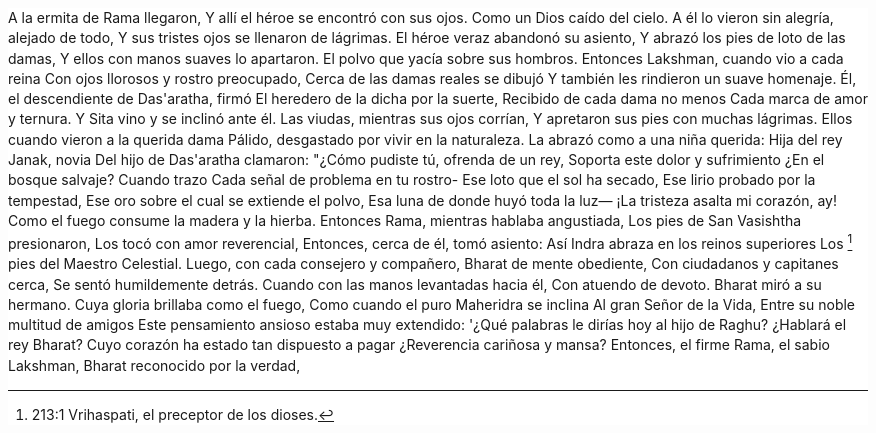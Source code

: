 A la ermita de Rama llegaron,
Y allí el héroe se encontró con sus ojos.
Como un Dios caído del cielo.
A él lo vieron sin alegría, alejado de todo,
Y sus tristes ojos se llenaron de lágrimas.
El héroe veraz abandonó su asiento,
Y abrazó los pies de loto de las damas,
Y ellos con manos suaves lo apartaron.
El polvo que yacía sobre sus hombros.
Entonces Lakshman, cuando vio a cada reina
Con ojos llorosos y rostro preocupado,
Cerca de las damas reales se dibujó
Y también les rindieron un suave homenaje.
Él, el descendiente de Das'aratha, firmó
El heredero de la dicha por la suerte,
Recibido de cada dama no menos
Cada marca de amor y ternura.
Y Sita vino y se inclinó ante él.
Las viudas, mientras sus ojos corrían,
Y apretaron sus pies con muchas lágrimas.
Ellos cuando vieron a la querida dama
Pálido, desgastado por vivir en la naturaleza.
La abrazó como a una niña querida:
Hija del rey Janak, novia
Del hijo de Das'aratha clamaron:
"¿Cómo pudiste tú, ofrenda de un rey,
Soporta este dolor y sufrimiento
¿En el bosque salvaje? Cuando trazo
Cada señal de problema en tu rostro-
Ese loto que el sol ha secado,
Ese lirio probado por la tempestad,
Ese oro sobre el cual se extiende el polvo,
Esa luna de donde huyó toda la luz—
¡La tristeza asalta mi corazón, ay!
Como el fuego consume la madera y la hierba.
Entonces Rama, mientras hablaba angustiada,
Los pies de San Vasishtha presionaron,
Los tocó con amor reverencial,
Entonces, cerca de él, tomó asiento:
Así Indra abraza en los reinos superiores
Los [^380] pies del Maestro Celestial.
Luego, con cada consejero y compañero,
Bharat de mente obediente,
Con ciudadanos y capitanes cerca,
Se sentó humildemente detrás.
Cuando con las manos levantadas hacia él,
Con atuendo de devoto.
Bharat miró a su hermano.
Cuya gloria brillaba como el fuego,
Como cuando el puro Maheridra se inclina
Al gran Señor de la Vida,
Entre su noble multitud de amigos
Este pensamiento ansioso estaba muy extendido:
'¿Qué palabras le dirías hoy al hijo de Raghu?
¿Hablará el rey Bharat?
Cuyo corazón ha estado tan dispuesto a pagar
¿Reverencia cariñosa y mansa?
Entonces, el firme Rama, el sabio Lakshman,
Bharat reconocido por la verdad,


[^379]: 212:1 'El orden de la procesión en estas ocasiones es que preceden los niños según la edad, luego las mujeres y después los hombres según la edad, los más jóvenes primero y los mayores por último: cuando descienden al agua esto se invierte y se reanuda cuando salen de ella.'
[^380]: 213:1 Vrihaspati, el preceptor de los dioses.
[^381]: 214:1 Garud, el rey de las aves.
[^382]: 214:1b Ser ganado por la virtud.
[^383]: 215:1 Las cuatro órdenes religiosas, referentes a diferentes épocas de la vida son: la del estudiante, la del padre de familia, la del anacoreta y la del mendicante.
[^384]: 216:1 A los dioses, hombres y crines.
[^385]: 216:1b Gayá es una ciudad muy sagrada en Behar. Todo buen hindú debería, al menos una vez en su vida, realizar ofrendas funerarias en Gayá en honor a sus antepasados.
[^386]: 216:2b _Put_ es el nombre de esa región del infierno a la que están condenados los hombres que no dejan un hijo para realizar los ritos funerarios necesarios para asegurar la felicidad del difunto. _Putra_, la palabra común para un hijo, se dice por la más alta autoridad que se deriva de _Put_ y _tra_, liberador.
[^387]: 217:1 Era costumbre de las mujeres indias, cuando estaban de luto por sus maridos ausentes, recoger su cabello en una sola trenza larga.
[^388]: 219:1 Los versos con métrica diferente que terminan algunos cantos deben considerarse con sospecha. Schlegel lamenta no haberlos excluido todos de su edición. Estos versos son manifiestamente espurios. Véanse las Notas Adicionales.
[^389]: 219:2 Esta genealogía es una repetición con ligera variación de la dada en el Libro I, Canto LXX.
[^390]: 219:1b En la recensión de Gorresio, identificado con Visnú. Véase Textos Sánscritos de Muir, Vol. IV, págs. 29 y 30.
[^391]: 220:1 De sa con, y aara veneno.
[^392]: 220:2 Véase Libro I. Canto XL.